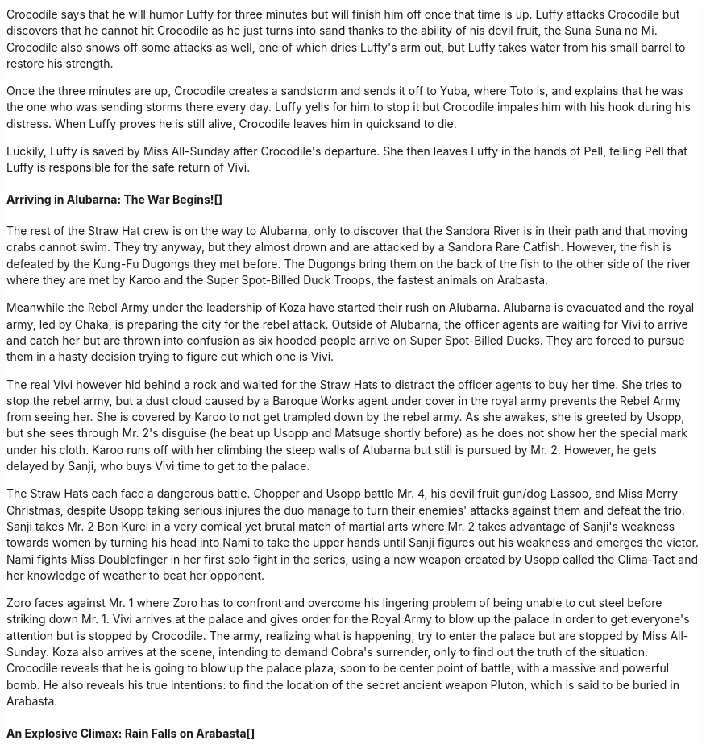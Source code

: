 Crocodile says that he will humor Luffy for three minutes but will finish him off once that time is up. Luffy attacks Crocodile but discovers that he cannot hit Crocodile as he just turns into sand thanks to the ability of his devil fruit, the  Suna Suna no Mi. Crocodile also shows off some attacks as well, one of which dries Luffy's arm out, but Luffy takes water from his small barrel to restore his strength.

Once the three minutes are up, Crocodile creates a sandstorm and sends it off to Yuba, where Toto is, and explains that he was the one who was sending storms there every day. Luffy yells for him to stop it but Crocodile impales him with his hook during his distress. When Luffy proves he is still alive, Crocodile leaves him in quicksand to die.

Luckily, Luffy is saved by Miss All-Sunday after Crocodile's departure. She then leaves Luffy in the hands of Pell, telling Pell that Luffy is responsible for the safe return of Vivi.

#### Arriving in Alubarna: The War Begins![]

The rest of the Straw Hat crew is on the way to Alubarna, only to discover that the Sandora River is in their path and that moving crabs cannot swim. They try anyway, but they almost drown and are attacked by a Sandora Rare Catfish. However, the fish is defeated by the Kung-Fu Dugongs they met before. The Dugongs bring them on the back of the fish to the other side of the river where they are met by Karoo and the  Super Spot-Billed Duck Troops, the fastest animals on Arabasta.

Meanwhile the Rebel Army under the leadership of Koza have started their rush on Alubarna. Alubarna is evacuated and the royal army, led by  Chaka, is preparing the city for the rebel attack. Outside of Alubarna, the officer agents are waiting for Vivi to arrive and catch her but are thrown into confusion as six hooded people arrive on Super Spot-Billed Ducks. They are forced to pursue them in a hasty decision trying to figure out which one is Vivi.

The real Vivi however hid behind a rock and waited for the Straw Hats to distract the officer agents to buy her time. She tries to stop the rebel army, but a dust cloud caused by a Baroque Works agent under cover in the royal army prevents the Rebel Army from seeing her. She is covered by Karoo to not get trampled down by the rebel army. As she awakes, she is greeted by Usopp, but she sees through Mr. 2's disguise (he beat up Usopp and Matsuge shortly before) as he does not show her the special mark under his cloth. Karoo runs off with her climbing the steep walls of Alubarna but still is pursued by Mr. 2. However, he gets delayed by Sanji, who buys Vivi time to get to the palace.

The Straw Hats each face a dangerous battle. Chopper and Usopp battle Mr. 4, his devil fruit gun/dog  Lassoo, and Miss Merry Christmas, despite Usopp taking serious injures the duo manage to turn their enemies' attacks against them and defeat the trio. Sanji takes Mr. 2 Bon Kurei in a very comical yet brutal match of martial arts where Mr. 2 takes advantage of Sanji's weakness towards women by turning his head into Nami to take the upper hands until Sanji figures out his weakness and emerges the victor. Nami fights Miss Doublefinger in her first solo fight in the series, using a new weapon created by Usopp called the  Clima-Tact and her knowledge of weather to beat her opponent.

Zoro faces against Mr. 1 where Zoro has to confront and overcome his lingering problem of being unable to cut steel before striking down Mr. 1. Vivi arrives at the palace and gives order for the Royal Army to blow up the palace in order to get everyone's attention but is stopped by Crocodile. The army, realizing what is happening, try to enter the palace but are stopped by Miss All-Sunday. Koza also arrives at the scene, intending to demand Cobra's surrender, only to find out the truth of the situation. Crocodile reveals that he is going to blow up the palace plaza, soon to be center point of battle, with a massive and powerful bomb. He also reveals his true intentions: to find the location of the secret ancient weapon  Pluton, which is said to be buried in Arabasta.

#### An Explosive Climax: Rain Falls on Arabasta[]
